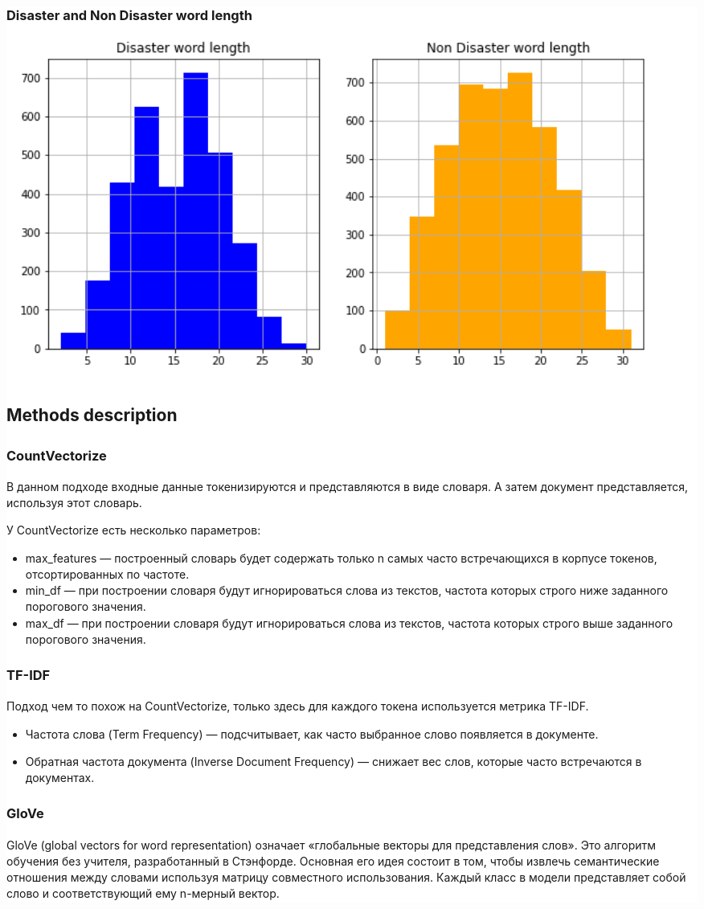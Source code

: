 ### Disaster and Non Disaster word length

<p align="center">
    <img width="100%" src="images/words.PNG" style="max-width:100%;"></a>
</p>

## Methods description

### CountVectorize

В данном подходе входные данные токенизируются и представляются в виде словаря. 
А затем документ представляется, используя этот словарь.

У CountVectorize есть несколько параметров:
- max_features — построенный словарь будет содержать только n самых часто встречающихся в корпусе токенов, отсортированных по частоте.
- min_df — при построении словаря будут игнорироваться слова из текстов, частота которых строго ниже заданного порогового значения.
- max_df — при построении словаря будут игнорироваться слова из текстов, частота которых строго выше заданного порогового значения.

### TF-IDF

Подход чем то похож на CountVectorize, только здесь для каждого токена используется метрика
TF-IDF. 

- Частота слова (Term Frequency) — подсчитывает, как часто выбранное слово появляется в документе.

- Обратная частота документа (Inverse Document Frequency) — снижает вес слов, которые часто встречаются в документах.

### GloVe

GloVe (global vectors for word representation) означает «глобальные векторы для представления слов».
Это алгоритм обучения без учителя, разработанный в Стэнфорде.
Основная его идея состоит в том, чтобы извлечь семантические отношения между словами используя матрицу совместного использования.
Каждый класс в модели представляет собой слово и соответствующий ему n-мерный вектор.
